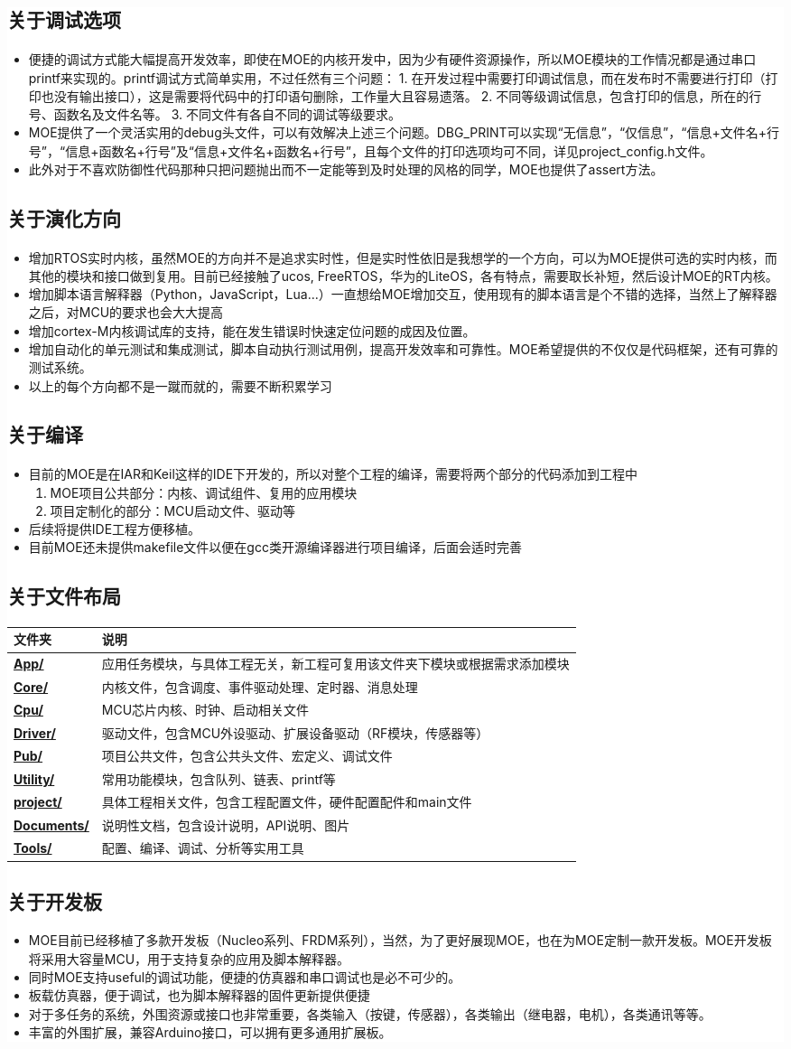 ## 关于调试选项   
- 便捷的调试方式能大幅提高开发效率，即使在MOE的内核开发中，因为少有硬件资源操作，所以MOE模块的工作情况都是通过串口printf来实现的。printf调试方式简单实用，不过任然有三个问题：
      1. 在开发过程中需要打印调试信息，而在发布时不需要进行打印（打印也没有输出接口），这是需要将代码中的打印语句删除，工作量大且容易遗落。
      2. 不同等级调试信息，包含打印的信息，所在的行号、函数名及文件名等。
      3. 不同文件有各自不同的调试等级要求。
- MOE提供了一个灵活实用的debug头文件，可以有效解决上述三个问题。DBG_PRINT可以实现“无信息”，“仅信息”，“信息+文件名+行号”，“信息+函数名+行号”及“信息+文件名+函数名+行号”，且每个文件的打印选项均可不同，详见project_config.h文件。
- 此外对于不喜欢防御性代码那种只把问题抛出而不一定能等到及时处理的风格的同学，MOE也提供了assert方法。

## 关于演化方向
- 增加RTOS实时内核，虽然MOE的方向并不是追求实时性，但是实时性依旧是我想学的一个方向，可以为MOE提供可选的实时内核，而其他的模块和接口做到复用。目前已经接触了ucos, FreeRTOS，华为的LiteOS，各有特点，需要取长补短，然后设计MOE的RT内核。
- 增加脚本语言解释器（Python，JavaScript，Lua...）一直想给MOE增加交互，使用现有的脚本语言是个不错的选择，当然上了解释器之后，对MCU的要求也会大大提高
- 增加cortex-M内核调试库的支持，能在发生错误时快速定位问题的成因及位置。
- 增加自动化的单元测试和集成测试，脚本自动执行测试用例，提高开发效率和可靠性。MOE希望提供的不仅仅是代码框架，还有可靠的测试系统。
- 以上的每个方向都不是一蹴而就的，需要不断积累学习

## 关于编译
- 目前的MOE是在IAR和Keil这样的IDE下开发的，所以对整个工程的编译，需要将两个部分的代码添加到工程中
    1. MOE项目公共部分：内核、调试组件、复用的应用模块
    2. 项目定制化的部分：MCU启动文件、驱动等    
- 后续将提供IDE工程方便移植。
- 目前MOE还未提供makefile文件以便在gcc类开源编译器进行项目编译，后面会适时完善 

## 关于文件布局   

   文件夹          |   说明   
:-----        | :------------   
   [**App/**](https://github.com/ianhom/MOE/tree/master/App)             | 应用任务模块，与具体工程无关，新工程可复用该文件夹下模块或根据需求添加模块
   [**Core/**](https://github.com/ianhom/MOE/tree/master/Core)           | 内核文件，包含调度、事件驱动处理、定时器、消息处理
   [**Cpu/**](https://github.com/ianhom/MOE/tree/master/Cpu)             | MCU芯片内核、时钟、启动相关文件
   [**Driver/**](https://github.com/ianhom/MOE/tree/master/Driver)       | 驱动文件，包含MCU外设驱动、扩展设备驱动（RF模块，传感器等）
   [**Pub/**](https://github.com/ianhom/MOE/tree/master/Pub)             | 项目公共文件，包含公共头文件、宏定义、调试文件
   [**Utility/**](https://github.com/ianhom/MOE/tree/master/Utility)     | 常用功能模块，包含队列、链表、printf等
   [**project/**](https://github.com/ianhom/MOE/tree/master/project)     | 具体工程相关文件，包含工程配置文件，硬件配置配件和main文件
   [**Documents/**](https://github.com/ianhom/MOE/tree/master/Documents) | 说明性文档，包含设计说明，API说明、图片   
   [**Tools/**](https://github.com/ianhom/MOE/tree/master/Tools)         | 配置、编译、调试、分析等实用工具
   
## 关于开发板
- MOE目前已经移植了多款开发板（Nucleo系列、FRDM系列），当然，为了更好展现MOE，也在为MOE定制一款开发板。MOE开发板将采用大容量MCU，用于支持复杂的应用及脚本解释器。   
- 同时MOE支持useful的调试功能，便捷的仿真器和串口调试也是必不可少的。
- 板载仿真器，便于调试，也为脚本解释器的固件更新提供便捷     
- 对于多任务的系统，外围资源或接口也非常重要，各类输入（按键，传感器），各类输出（继电器，电机），各类通讯等等。
- 丰富的外围扩展，兼容Arduino接口，可以拥有更多通用扩展板。

